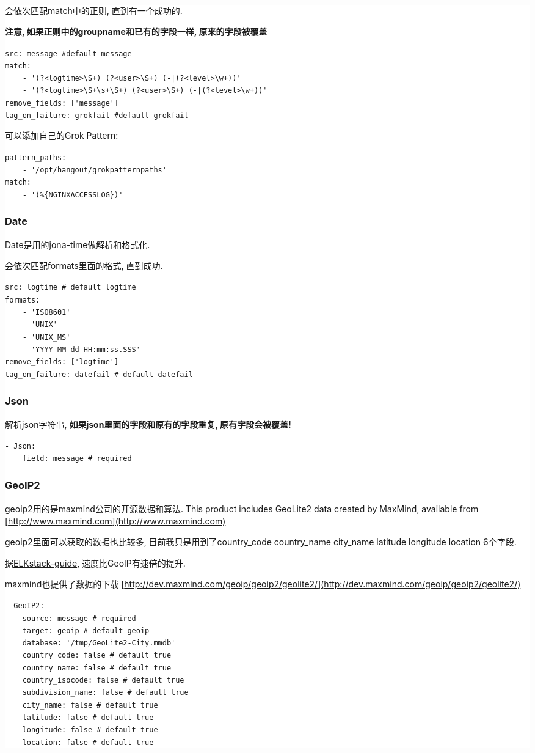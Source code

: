 会依次匹配match中的正则, 直到有一个成功的.

**注意, 如果正则中的groupname和已有的字段一样, 原来的字段被覆盖**

	src: message #default message
	match:
		- '(?<logtime>\S+) (?<user>\S+) (-|(?<level>\w+))'
		- '(?<logtime>\S+\s+\S+) (?<user>\S+) (-|(?<level>\w+))'
	remove_fields: ['message']
	tag_on_failure: grokfail #default grokfail

可以添加自己的Grok Pattern:

    pattern_paths:
        - '/opt/hangout/grokpatternpaths'
    match:
        - '(%{NGINXACCESSLOG})'

### Date
Date是用的[jona-time](http://www.joda.org/joda-time/)做解析和格式化.

会依次匹配formats里面的格式, 直到成功.

	src: logtime # default logtime
	formats:
		- 'ISO8601'
		- 'UNIX'
		- 'UNIX_MS'
		- 'YYYY-MM-dd HH:mm:ss.SSS'
	remove_fields: ['logtime']
	tag_on_failure: datefail # default datefail

### Json
解析json字符串, **如果json里面的字段和原有的字段重复, 原有字段会被覆盖!**

    - Json:
        field: message # required

### GeoIP2
geoip2用的是maxmind公司的开源数据和算法.
This product includes GeoLite2 data created by MaxMind, available from
[http://www.maxmind.com](http://www.maxmind.com)

geoip2里面可以获取的数据也比较多, 目前我只是用到了country_code country_name city_name latitude longitude location 6个字段.

据[ELKstack-guide](https://github.com/garyelephant/ELKstack-guide-cn/blob/99550ba5cc4be177db1b6b62037fb77ce55c304f/logstash/develop_logstash_filter_geoip2.md), 速度比GeoIP有速倍的提升.

maxmind也提供了数据的下载 [http://dev.maxmind.com/geoip/geoip2/geolite2/](http://dev.maxmind.com/geoip/geoip2/geolite2/)


    - GeoIP2:
        source: message # required
        target: geoip # default geoip
        database: '/tmp/GeoLite2-City.mmdb'
        country_code: false # default true
        country_name: false # default true
        country_isocode: false # default true
        subdivision_name: false # default true
        city_name: false # default true
        latitude: false # default true
        longitude: false # default true
        location: false # default true
